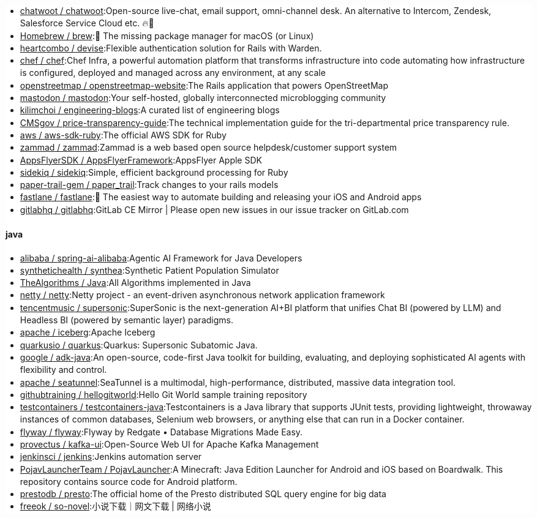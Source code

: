 * [chatwoot / chatwoot](https://github.com/chatwoot/chatwoot):Open-source live-chat, email support, omni-channel desk. An alternative to Intercom, Zendesk, Salesforce Service Cloud etc. 🔥💬
* [Homebrew / brew](https://github.com/Homebrew/brew):🍺 The missing package manager for macOS (or Linux)
* [heartcombo / devise](https://github.com/heartcombo/devise):Flexible authentication solution for Rails with Warden.
* [chef / chef](https://github.com/chef/chef):Chef Infra, a powerful automation platform that transforms infrastructure into code automating how infrastructure is configured, deployed and managed across any environment, at any scale
* [openstreetmap / openstreetmap-website](https://github.com/openstreetmap/openstreetmap-website):The Rails application that powers OpenStreetMap
* [mastodon / mastodon](https://github.com/mastodon/mastodon):Your self-hosted, globally interconnected microblogging community
* [kilimchoi / engineering-blogs](https://github.com/kilimchoi/engineering-blogs):A curated list of engineering blogs
* [CMSgov / price-transparency-guide](https://github.com/CMSgov/price-transparency-guide):The technical implementation guide for the tri-departmental price transparency rule.
* [aws / aws-sdk-ruby](https://github.com/aws/aws-sdk-ruby):The official AWS SDK for Ruby
* [zammad / zammad](https://github.com/zammad/zammad):Zammad is a web based open source helpdesk/customer support system
* [AppsFlyerSDK / AppsFlyerFramework](https://github.com/AppsFlyerSDK/AppsFlyerFramework):AppsFlyer Apple SDK
* [sidekiq / sidekiq](https://github.com/sidekiq/sidekiq):Simple, efficient background processing for Ruby
* [paper-trail-gem / paper_trail](https://github.com/paper-trail-gem/paper_trail):Track changes to your rails models
* [fastlane / fastlane](https://github.com/fastlane/fastlane):🚀 The easiest way to automate building and releasing your iOS and Android apps
* [gitlabhq / gitlabhq](https://github.com/gitlabhq/gitlabhq):GitLab CE Mirror | Please open new issues in our issue tracker on GitLab.com

#### java
* [alibaba / spring-ai-alibaba](https://github.com/alibaba/spring-ai-alibaba):Agentic AI Framework for Java Developers
* [synthetichealth / synthea](https://github.com/synthetichealth/synthea):Synthetic Patient Population Simulator
* [TheAlgorithms / Java](https://github.com/TheAlgorithms/Java):All Algorithms implemented in Java
* [netty / netty](https://github.com/netty/netty):Netty project - an event-driven asynchronous network application framework
* [tencentmusic / supersonic](https://github.com/tencentmusic/supersonic):SuperSonic is the next-generation AI+BI platform that unifies Chat BI (powered by LLM) and Headless BI (powered by semantic layer) paradigms.
* [apache / iceberg](https://github.com/apache/iceberg):Apache Iceberg
* [quarkusio / quarkus](https://github.com/quarkusio/quarkus):Quarkus: Supersonic Subatomic Java.
* [google / adk-java](https://github.com/google/adk-java):An open-source, code-first Java toolkit for building, evaluating, and deploying sophisticated AI agents with flexibility and control.
* [apache / seatunnel](https://github.com/apache/seatunnel):SeaTunnel is a multimodal, high-performance, distributed, massive data integration tool.
* [githubtraining / hellogitworld](https://github.com/githubtraining/hellogitworld):Hello Git World sample training repository
* [testcontainers / testcontainers-java](https://github.com/testcontainers/testcontainers-java):Testcontainers is a Java library that supports JUnit tests, providing lightweight, throwaway instances of common databases, Selenium web browsers, or anything else that can run in a Docker container.
* [flyway / flyway](https://github.com/flyway/flyway):Flyway by Redgate • Database Migrations Made Easy.
* [provectus / kafka-ui](https://github.com/provectus/kafka-ui):Open-Source Web UI for Apache Kafka Management
* [jenkinsci / jenkins](https://github.com/jenkinsci/jenkins):Jenkins automation server
* [PojavLauncherTeam / PojavLauncher](https://github.com/PojavLauncherTeam/PojavLauncher):A Minecraft: Java Edition Launcher for Android and iOS based on Boardwalk. This repository contains source code for Android platform.
* [prestodb / presto](https://github.com/prestodb/presto):The official home of the Presto distributed SQL query engine for big data
* [freeok / so-novel](https://github.com/freeok/so-novel):小说下载｜网文下载 | 网络小说